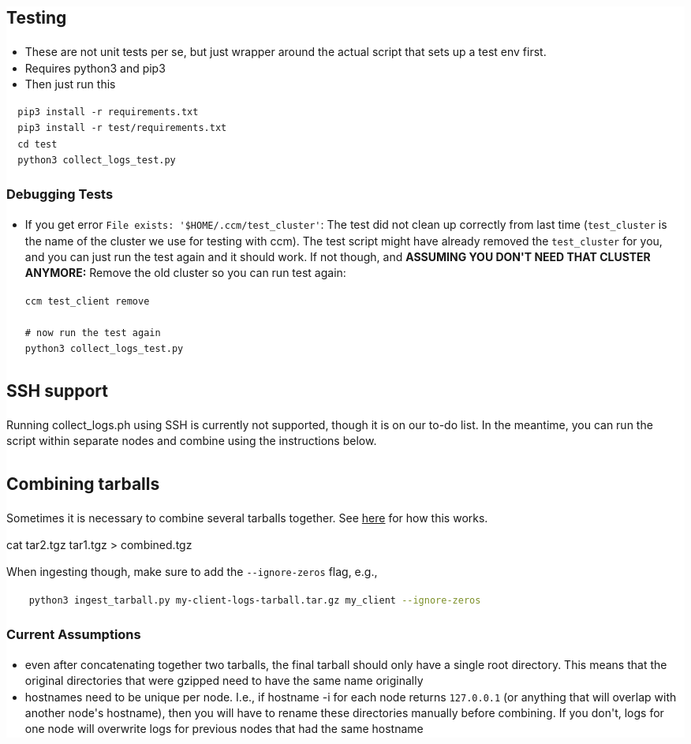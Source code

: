 ## Testing
- These are not unit tests per se, but just wrapper around the actual script that sets up a test env first.
- Requires python3 and pip3
- Then just run this
```
  pip3 install -r requirements.txt
  pip3 install -r test/requirements.txt
  cd test
  python3 collect_logs_test.py
```

### Debugging Tests
- If you get error `File exists: '$HOME/.ccm/test_cluster'`: 
    The test did not clean up correctly from last time (`test_cluster` is the name of the cluster we use for testing with ccm). The test script might have already removed the `test_cluster` for you, and you can just run the test again and it should work. If not though, and **ASSUMING YOU DON'T NEED THAT CLUSTER ANYMORE:** Remove the old cluster so you can run test again: 
    ```
    ccm test_client remove

    # now run the test again
    python3 collect_logs_test.py
    ```

## SSH support
Running collect_logs.ph using SSH is currently not supported, though it is on our to-do list. In the meantime, you can run the script within separate nodes and combine using the instructions below.

## Combining tarballs
Sometimes it is necessary to combine several tarballs together.
See [here](https://superuser.com/a/1122546/654260) for how this works.

cat tar2.tgz tar1.tgz > combined.tgz

When ingesting though, make sure to add the `--ignore-zeros` flag, e.g., 
```bash
    python3 ingest_tarball.py my-client-logs-tarball.tar.gz my_client --ignore-zeros
```

### Current Assumptions
- even after concatenating together two tarballs, the final tarball should only have a single root directory. This means that the original directories that were gzipped need to have the same name originally
- hostnames need to be unique per node. I.e., if hostname -i for each node returns `127.0.0.1` (or anything that will overlap with another node's hostname), then you will have to rename these directories manually before combining. If you don't, logs for one node will overwrite logs for previous nodes that had the same hostname
